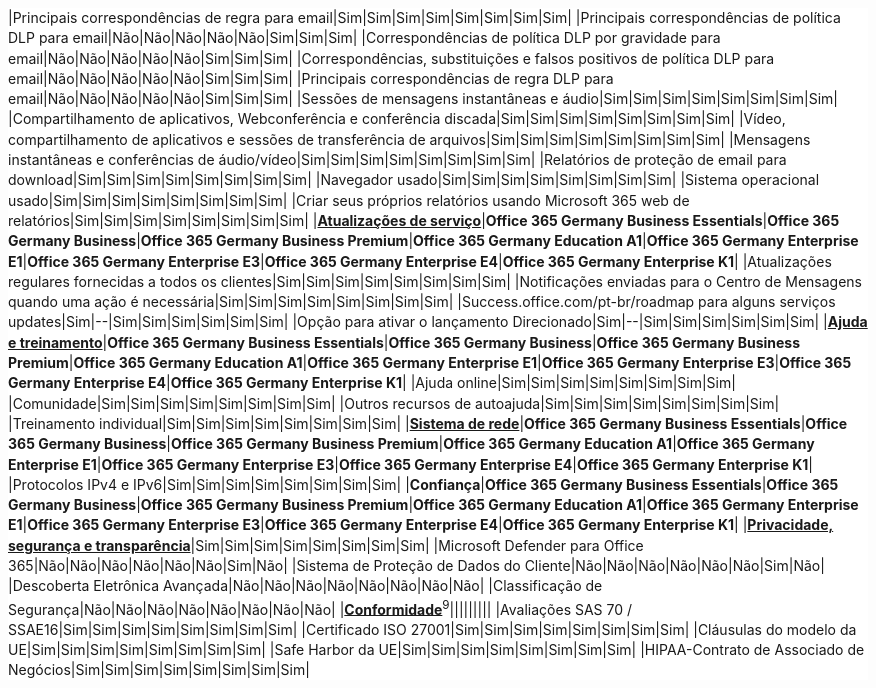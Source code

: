 |Principais correspondências de regra para email|Sim|Sim|Sim|Sim|Sim|Sim|Sim|Sim|
|Principais correspondências de política DLP para email|Não|Não|Não|Não|Não|Sim|Sim|Sim|
|Correspondências de política DLP por gravidade para email|Não|Não|Não|Não|Não|Sim|Sim|Sim|
|Correspondências, substituições e falsos positivos de política DLP para email|Não|Não|Não|Não|Não|Sim|Sim|Sim|
|Principais correspondências de regra DLP para email|Não|Não|Não|Não|Não|Sim|Sim|Sim|
|Sessões de mensagens instantâneas e áudio|Sim|Sim|Sim|Sim|Sim|Sim|Sim|Sim|
|Compartilhamento de aplicativos, Webconferência e conferência discada|Sim|Sim|Sim|Sim|Sim|Sim|Sim|Sim|
|Vídeo, compartilhamento de aplicativos e sessões de transferência de arquivos|Sim|Sim|Sim|Sim|Sim|Sim|Sim|Sim|
|Mensagens instantâneas e conferências de áudio/vídeo|Sim|Sim|Sim|Sim|Sim|Sim|Sim|Sim|
|Relatórios de proteção de email para download|Sim|Sim|Sim|Sim|Sim|Sim|Sim|Sim|
|Navegador usado|Sim|Sim|Sim|Sim|Sim|Sim|Sim|Sim|
|Sistema operacional usado|Sim|Sim|Sim|Sim|Sim|Sim|Sim|Sim|
|Criar seus próprios relatórios usando Microsoft 365 web de relatórios|Sim|Sim|Sim|Sim|Sim|Sim|Sim|Sim|
|**[Atualizações de serviço](service-updates.md)**|**Office 365 Germany Business Essentials**|**Office 365 Germany Business**|**Office 365 Germany Business Premium**|**Office 365 Germany Education A1**|**Office 365 Germany Enterprise E1**|**Office 365 Germany Enterprise E3**|**Office 365 Germany Enterprise E4**|**Office 365 Germany Enterprise K1**|
|Atualizações regulares fornecidas a todos os clientes|Sim|Sim|Sim|Sim|Sim|Sim|Sim|Sim|
|Notificações enviadas para o Centro de Mensagens quando uma ação é necessária|Sim|Sim|Sim|Sim|Sim|Sim|Sim|Sim|
|Success.office.com/pt-br/roadmap para alguns serviços updates|Sim|--|Sim|Sim|Sim|Sim|Sim|Sim|
|Opção para ativar o lançamento Direcionado|Sim|--|Sim|Sim|Sim|Sim|Sim|Sim|
|**[Ajuda e treinamento](help-and-training.md)**|**Office 365 Germany Business Essentials**|**Office 365 Germany Business**|**Office 365 Germany Business Premium**|**Office 365 Germany Education A1**|**Office 365 Germany Enterprise E1**|**Office 365 Germany Enterprise E3**|**Office 365 Germany Enterprise E4**|**Office 365 Germany Enterprise K1**|
|Ajuda online|Sim|Sim|Sim|Sim|Sim|Sim|Sim|Sim|
|Comunidade|Sim|Sim|Sim|Sim|Sim|Sim|Sim|Sim|
|Outros recursos de autoajuda|Sim|Sim|Sim|Sim|Sim|Sim|Sim|Sim|
|Treinamento individual|Sim|Sim|Sim|Sim|Sim|Sim|Sim|Sim|
|**[Sistema de rede](networking.md)**|**Office 365 Germany Business Essentials**|**Office 365 Germany Business**|**Office 365 Germany Business Premium**|**Office 365 Germany Education A1**|**Office 365 Germany Enterprise E1**|**Office 365 Germany Enterprise E3**|**Office 365 Germany Enterprise E4**|**Office 365 Germany Enterprise K1**|
|Protocolos IPv4 e IPv6|Sim|Sim|Sim|Sim|Sim|Sim|Sim|Sim|
|**Confiança**|**Office 365 Germany Business Essentials**|**Office 365 Germany Business**|**Office 365 Germany Business Premium**|**Office 365 Germany Education A1**|**Office 365 Germany Enterprise E1**|**Office 365 Germany Enterprise E3**|**Office 365 Germany Enterprise E4**|**Office 365 Germany Enterprise K1**|
|**[Privacidade, segurança e transparência](privacy-security-and-transparency.md)**|Sim|Sim|Sim|Sim|Sim|Sim|Sim|Sim|
|Microsoft Defender para Office 365|Não|Não|Não|Não|Não|Não|Sim|Não|
|Sistema de Proteção de Dados do Cliente|Não|Não|Não|Não|Não|Não|Sim|Não|
|Descoberta Eletrônica Avançada|Não|Não|Não|Não|Não|Não|Não|Não|
|Classificação de Segurança|Não|Não|Não|Não|Não|Não|Não|Não|
|**[Conformidade](/microsoft-365/compliance/offering-home)**<sup>9</sup>|||||||||
|Avaliações SAS 70 / SSAE16|Sim|Sim|Sim|Sim|Sim|Sim|Sim|Sim|
|Certificado ISO 27001|Sim|Sim|Sim|Sim|Sim|Sim|Sim|Sim|
|Cláusulas do modelo da UE|Sim|Sim|Sim|Sim|Sim|Sim|Sim|Sim|
|Safe Harbor da UE|Sim|Sim|Sim|Sim|Sim|Sim|Sim|Sim|
|HIPAA-Contrato de Associado de Negócios|Sim|Sim|Sim|Sim|Sim|Sim|Sim|Sim|
